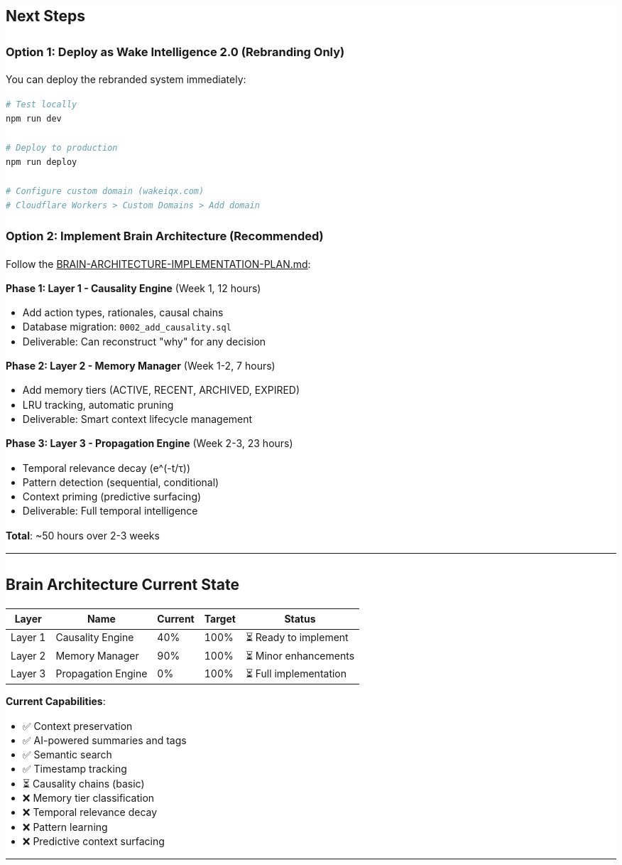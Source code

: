 ## Next Steps

### Option 1: Deploy as Wake Intelligence 2.0 (Rebranding Only)

You can deploy the rebranded system immediately:

```bash
# Test locally
npm run dev

# Deploy to production
npm run deploy

# Configure custom domain (wakeiqx.com)
# Cloudflare Workers > Custom Domains > Add domain
```

### Option 2: Implement Brain Architecture (Recommended)

Follow the [BRAIN-ARCHITECTURE-IMPLEMENTATION-PLAN.md](BRAIN-ARCHITECTURE-IMPLEMENTATION-PLAN.md):

**Phase 1: Layer 1 - Causality Engine** (Week 1, 12 hours)
- Add action types, rationales, causal chains
- Database migration: `0002_add_causality.sql`
- Deliverable: Can reconstruct "why" for any decision

**Phase 2: Layer 2 - Memory Manager** (Week 1-2, 7 hours)
- Add memory tiers (ACTIVE, RECENT, ARCHIVED, EXPIRED)
- LRU tracking, automatic pruning
- Deliverable: Smart context lifecycle management

**Phase 3: Layer 3 - Propagation Engine** (Week 2-3, 23 hours)
- Temporal relevance decay (e^(-t/τ))
- Pattern detection (sequential, conditional)
- Context priming (predictive surfacing)
- Deliverable: Full temporal intelligence

**Total**: ~50 hours over 2-3 weeks

---

## Brain Architecture Current State

| Layer | Name | Current | Target | Status |
|-------|------|---------|--------|--------|
| Layer 1 | Causality Engine | 40% | 100% | ⏳ Ready to implement |
| Layer 2 | Memory Manager | 90% | 100% | ⏳ Minor enhancements |
| Layer 3 | Propagation Engine | 0% | 100% | ⏳ Full implementation |

**Current Capabilities**:
- ✅ Context preservation
- ✅ AI-powered summaries and tags
- ✅ Semantic search
- ✅ Timestamp tracking
- ⏳ Causality chains (basic)
- ❌ Memory tier classification
- ❌ Temporal relevance decay
- ❌ Pattern learning
- ❌ Predictive context surfacing

---